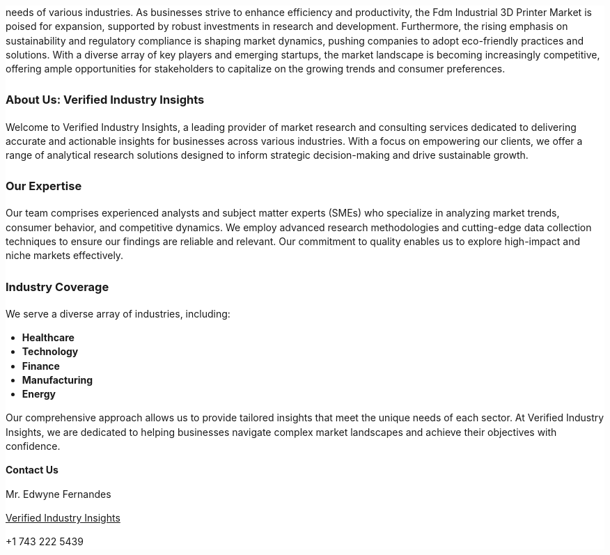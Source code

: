 needs of various industries. As businesses strive to enhance efficiency and productivity, the Fdm Industrial 3D Printer Market is poised for expansion, supported by robust investments in research and development. Furthermore, the rising emphasis on sustainability and regulatory compliance is shaping market dynamics, pushing companies to adopt eco-friendly practices and solutions. With a diverse array of key players and emerging startups, the market landscape is becoming increasingly competitive, offering ample opportunities for stakeholders to capitalize on the growing trends and consumer preferences.</p><h3>About Us: Verified Industry Insights</h3><p>Welcome to Verified Industry Insights, a leading provider of market research and consulting services dedicated to delivering accurate and actionable insights for businesses across various industries. With a focus on empowering our clients, we offer a range of analytical research solutions designed to inform strategic decision-making and drive sustainable growth.</p><h3>Our Expertise</h3><p>Our team comprises experienced analysts and subject matter experts (SMEs) who specialize in analyzing market trends, consumer behavior, and competitive dynamics. We employ advanced research methodologies and cutting-edge data collection techniques to ensure our findings are reliable and relevant. Our commitment to quality enables us to explore high-impact and niche markets effectively.</p><h3>Industry Coverage</h3><p>We serve a diverse array of industries, including:</p><ul><li><strong>Healthcare</strong></li><li><strong>Technology</strong></li><li><strong>Finance</strong></li><li><strong>Manufacturing</strong></li><li><strong>Energy</strong></li></ul><p>Our comprehensive approach allows us to provide tailored insights that meet the unique needs of each sector. At Verified Industry Insights, we are dedicated to helping businesses navigate complex market landscapes and achieve their objectives with confidence.</p><p><strong>Contact Us</strong></p><p>Mr. Edwyne Fernandes</p><p><a href="https://www.verifiedindustryinsights.com/">Verified Industry Insights</a></p><p>+1 743 222 5439</p>

